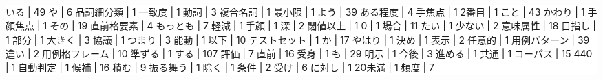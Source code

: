 いる | 49
や | 6
品詞細分類 | 1
一致度 | 1
動詞 | 3
複合名詞 | 1
最小限 | 1
よう | 39
ある程度 | 4
手焦点 | 1
2番目 | 1
こと | 43
かわり | 1
手顔焦点 | 1
その | 19
直前格要素 | 4
もっとも | 7
軽減 | 1
手顔 | 1
深 | 2
閾値以上 | 1
0 | 1
場合 | 11
たい | 1
少ない | 2
意味属性 | 18
目指し | 1
部分 | 1
大きく | 3
協議 | 1
つまり | 3
能動 | 1
以下 | 10
テストセット | 1
か | 17
やはり | 1
決め | 1
表示 | 2
任意的 | 1
用例パターン | 39
違い | 2
用例格フレーム | 10
準ずる | 1
する | 107
評価 | 7
直前 | 16
受身 | 1
も | 29
明示 | 1
今後 | 3
進める | 1
共通 | 1
コーパス | 15
440 | 1
自動判定 | 1
候補 | 16
積む | 9
振る舞う | 1
除く | 1
条件 | 2
受け | 6
に対し | 1
20未満 | 1
頻度 | 7